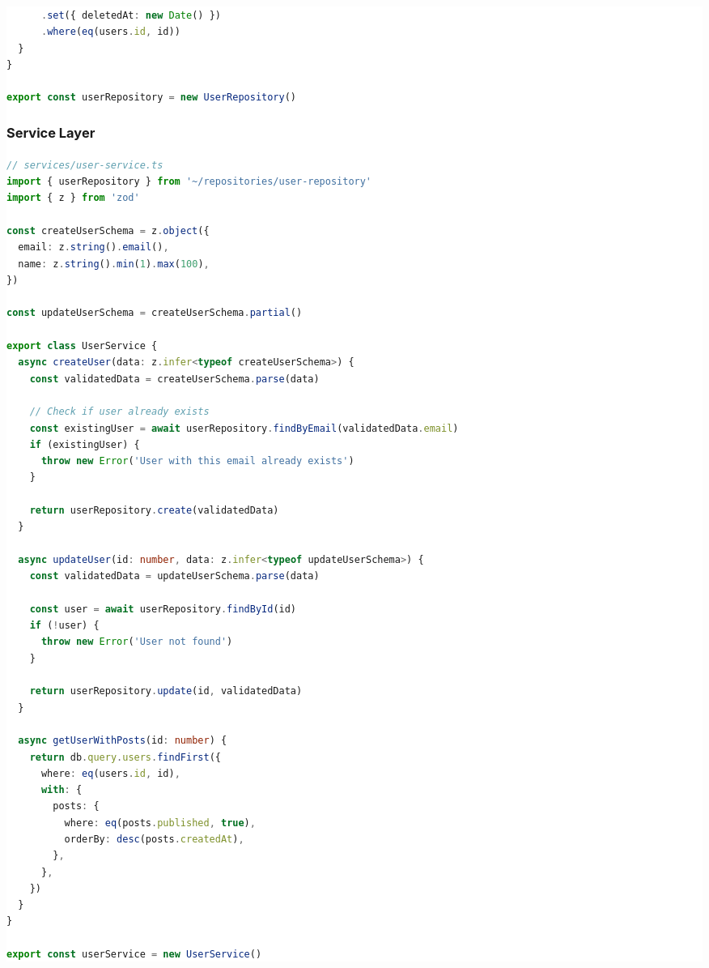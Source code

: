 ```typescript
      .set({ deletedAt: new Date() })
      .where(eq(users.id, id))
  }
}

export const userRepository = new UserRepository()
```

### Service Layer

```typescript
// services/user-service.ts
import { userRepository } from '~/repositories/user-repository'
import { z } from 'zod'

const createUserSchema = z.object({
  email: z.string().email(),
  name: z.string().min(1).max(100),
})

const updateUserSchema = createUserSchema.partial()

export class UserService {
  async createUser(data: z.infer<typeof createUserSchema>) {
    const validatedData = createUserSchema.parse(data)
    
    // Check if user already exists
    const existingUser = await userRepository.findByEmail(validatedData.email)
    if (existingUser) {
      throw new Error('User with this email already exists')
    }
    
    return userRepository.create(validatedData)
  }
  
  async updateUser(id: number, data: z.infer<typeof updateUserSchema>) {
    const validatedData = updateUserSchema.parse(data)
    
    const user = await userRepository.findById(id)
    if (!user) {
      throw new Error('User not found')
    }
    
    return userRepository.update(id, validatedData)
  }
  
  async getUserWithPosts(id: number) {
    return db.query.users.findFirst({
      where: eq(users.id, id),
      with: {
        posts: {
          where: eq(posts.published, true),
          orderBy: desc(posts.createdAt),
        },
      },
    })
  }
}

export const userService = new UserService()
```

